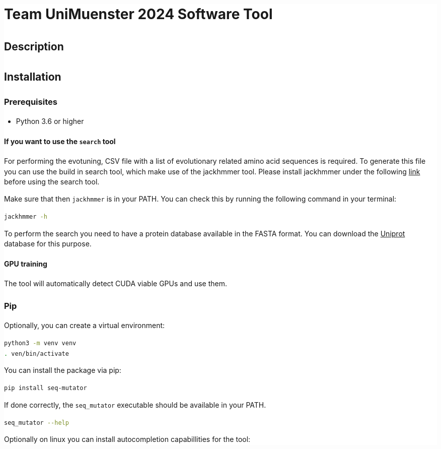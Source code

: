 # Team UniMuenster 2024 Software Tool

## Description



## Installation

### Prerequisites

- Python 3.6 or higher

#### If you want to use the `search` tool

For performing the evotuning, CSV file with a list of evolutionary related amino acid sequences is required. To generate this file you can use the build in search tool, which make use of the jackhmmer tool. Please install jackhmmer under the following [link](http://hmmer.org/) before using the search tool.

Make sure that then `jackhmmer` is in your PATH. You can check this by running the following command in your terminal:

```bash
jackhmmer -h
```

To perform the search you need to have a protein database available in the FASTA format. You can download the [Uniprot](https://www.uniprot.org/help/downloads) database for this purpose. 

#### GPU training

The tool will automatically detect CUDA viable GPUs and use them.

### Pip

Optionally, you can create a virtual environment:

```bash
python3 -m venv venv
. ven/bin/activate
```



You can install the package via pip:

```bash
pip install seq-mutator
```

If done correctly, the `seq_mutator` executable should be available in your PATH.

```bash
seq_mutator --help
```

Optionally on linux you can install autocompletion capabillities for the tool:
